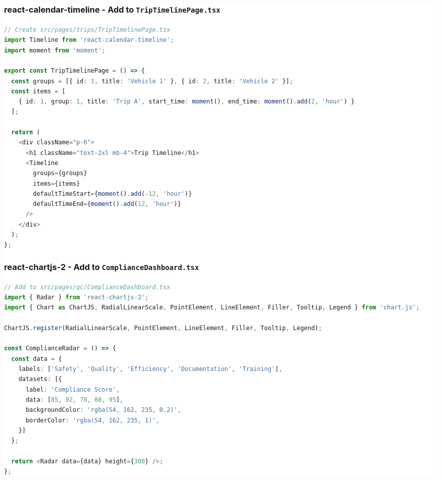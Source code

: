 ### **react-calendar-timeline** - Add to `TripTimelinePage.tsx`
```typescript
// Create src/pages/trips/TripTimelinePage.tsx
import Timeline from 'react-calendar-timeline';
import moment from 'moment';

export const TripTimelinePage = () => {
  const groups = [{ id: 1, title: 'Vehicle 1' }, { id: 2, title: 'Vehicle 2' }];
  const items = [
    { id: 1, group: 1, title: 'Trip A', start_time: moment(), end_time: moment().add(2, 'hour') }
  ];

  return (
    <div className="p-6">
      <h1 className="text-2xl mb-4">Trip Timeline</h1>
      <Timeline
        groups={groups}
        items={items}
        defaultTimeStart={moment().add(-12, 'hour')}
        defaultTimeEnd={moment().add(12, 'hour')}
      />
    </div>
  );
};
```

### **react-chartjs-2** - Add to `ComplianceDashboard.tsx`
```typescript
// Add to src/pages/qc/ComplianceDashboard.tsx
import { Radar } from 'react-chartjs-2';
import { Chart as ChartJS, RadialLinearScale, PointElement, LineElement, Filler, Tooltip, Legend } from 'chart.js';

ChartJS.register(RadialLinearScale, PointElement, LineElement, Filler, Tooltip, Legend);

const ComplianceRadar = () => {
  const data = {
    labels: ['Safety', 'Quality', 'Efficiency', 'Documentation', 'Training'],
    datasets: [{
      label: 'Compliance Score',
      data: [85, 92, 78, 88, 95],
      backgroundColor: 'rgba(54, 162, 235, 0.2)',
      borderColor: 'rgba(54, 162, 235, 1)',
    }]
  };

  return <Radar data={data} height={300} />;
};
```
